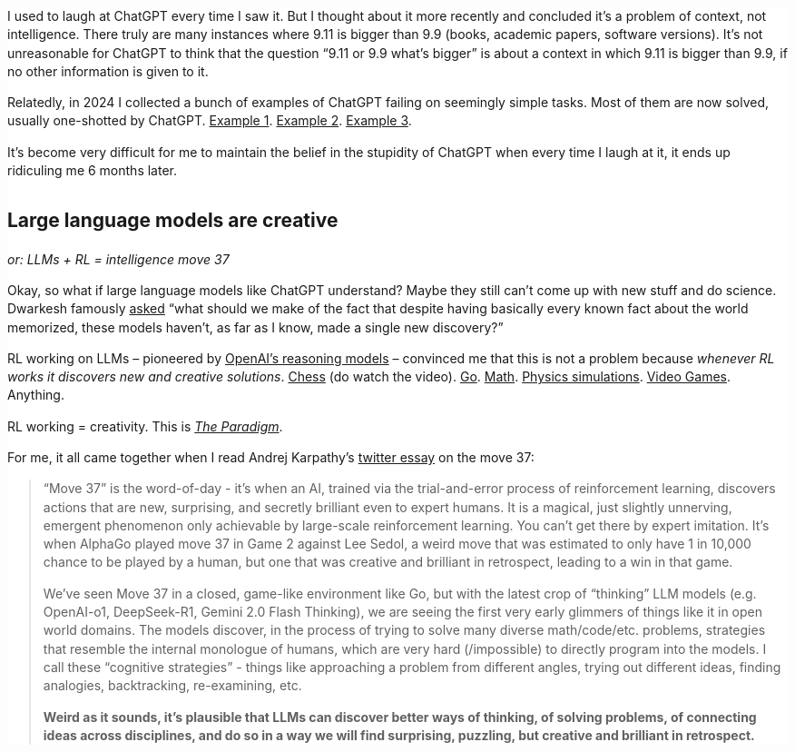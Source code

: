 I used to laugh at ChatGPT every time I saw it. But I thought about it more recently and concluded it’s a problem of context, not intelligence. There truly are many instances where 9.11 is bigger than 9.9 (books, academic papers, software versions). It’s not unreasonable for ChatGPT to think that the question “9.11 or 9.9 what’s bigger” is about a context in which 9.11 is bigger than 9.9, if no other information is given to it.

Relatedly, in 2024 I collected a bunch of examples of ChatGPT failing on seemingly simple tasks. Most of them are now solved, usually one-shotted by ChatGPT. [Example 1](https://substack.com/redirect/036a41e3-7f50-4f3d-99ef-8e92ac6ebec2?j=eyJ1IjoiMXgxanEifQ.IDLpRMW-kHnG9CPhHKAAqSZXSwPbernMrp4-p8WvPqs). [Example 2](https://substack.com/redirect/724902d8-1c2a-4153-8e71-45b7e7cafae3?j=eyJ1IjoiMXgxanEifQ.IDLpRMW-kHnG9CPhHKAAqSZXSwPbernMrp4-p8WvPqs). [Example 3](https://substack.com/redirect/7ed4fa76-f147-4af4-8685-e40972fe3ea6?j=eyJ1IjoiMXgxanEifQ.IDLpRMW-kHnG9CPhHKAAqSZXSwPbernMrp4-p8WvPqs).

It’s become very difficult for me to maintain the belief in the stupidity of ChatGPT when every time I laugh at it, it ends up ridiculing me 6 months later.

## Large language models are creative

_or: LLMs + RL = intelligence move 37_

Okay, so what if large language models like ChatGPT understand? Maybe they still can’t come up with new stuff and do science. Dwarkesh famously [asked](https://substack.com/redirect/0de81430-9590-4185-b0eb-df261e05acc3?j=eyJ1IjoiMXgxanEifQ.IDLpRMW-kHnG9CPhHKAAqSZXSwPbernMrp4-p8WvPqs) “what should we make of the fact that despite having basically every known fact about the world memorized, these models haven’t, as far as I know, made a single new discovery?”

RL working on LLMs – pioneered by [OpenAI’s reasoning models](https://substack.com/redirect/90301459-e2cd-49d5-9fb6-f952e25455ad?j=eyJ1IjoiMXgxanEifQ.IDLpRMW-kHnG9CPhHKAAqSZXSwPbernMrp4-p8WvPqs) – convinced me that this is not a problem because _whenever RL works it discovers new and creative solutions_. [Chess](https://substack.com/redirect/f3d2448c-b64a-43ed-af60-7b84d624abea?j=eyJ1IjoiMXgxanEifQ.IDLpRMW-kHnG9CPhHKAAqSZXSwPbernMrp4-p8WvPqs) (do watch the video). [Go](https://substack.com/redirect/c653999d-00b2-409a-a079-995e897769ed?j=eyJ1IjoiMXgxanEifQ.IDLpRMW-kHnG9CPhHKAAqSZXSwPbernMrp4-p8WvPqs). [Math](https://substack.com/redirect/1ca7806d-d20e-46e2-9d14-28ee484f3fb7?j=eyJ1IjoiMXgxanEifQ.IDLpRMW-kHnG9CPhHKAAqSZXSwPbernMrp4-p8WvPqs). [Physics simulations](https://substack.com/redirect/902a8522-63f2-4f45-b947-d009aa3aa5bd?j=eyJ1IjoiMXgxanEifQ.IDLpRMW-kHnG9CPhHKAAqSZXSwPbernMrp4-p8WvPqs). [Video Games](https://substack.com/redirect/f7e004cd-766a-4c72-b658-cc34d0ecc98a?j=eyJ1IjoiMXgxanEifQ.IDLpRMW-kHnG9CPhHKAAqSZXSwPbernMrp4-p8WvPqs). Anything.

RL working = creativity. This is _[The Paradigm](https://substack.com/redirect/aed672c0-bfc6-4bcd-8f08-faf643b30886?j=eyJ1IjoiMXgxanEifQ.IDLpRMW-kHnG9CPhHKAAqSZXSwPbernMrp4-p8WvPqs)_.

For me, it all came together when I read Andrej Karpathy’s [twitter essay](https://substack.com/redirect/03bca0f7-f691-4391-bcfb-b9ff8ae00bd7?j=eyJ1IjoiMXgxanEifQ.IDLpRMW-kHnG9CPhHKAAqSZXSwPbernMrp4-p8WvPqs) on the move 37:

> “Move 37” is the word-of-day - it’s when an AI, trained via the trial-and-error process of reinforcement learning, discovers actions that are new, surprising, and secretly brilliant even to expert humans. It is a magical, just slightly unnerving, emergent phenomenon only achievable by large-scale reinforcement learning. You can’t get there by expert imitation. It’s when AlphaGo played move 37 in Game 2 against Lee Sedol, a weird move that was estimated to only have 1 in 10,000 chance to be played by a human, but one that was creative and brilliant in retrospect, leading to a win in that game.
> 
> We’ve seen Move 37 in a closed, game-like environment like Go, but with the latest crop of “thinking” LLM models (e.g. OpenAI-o1, DeepSeek-R1, Gemini 2.0 Flash Thinking), we are seeing the first very early glimmers of things like it in open world domains. The models discover, in the process of trying to solve many diverse math/code/etc. problems, strategies that resemble the internal monologue of humans, which are very hard (/impossible) to directly program into the models. I call these “cognitive strategies” - things like approaching a problem from different angles, trying out different ideas, finding analogies, backtracking, re-examining, etc.
> 
> **Weird as it sounds, it’s plausible that LLMs can discover better ways of thinking, of solving problems, of connecting ideas across disciplines, and do so in a way we will find surprising, puzzling, but creative and brilliant in retrospect.**
